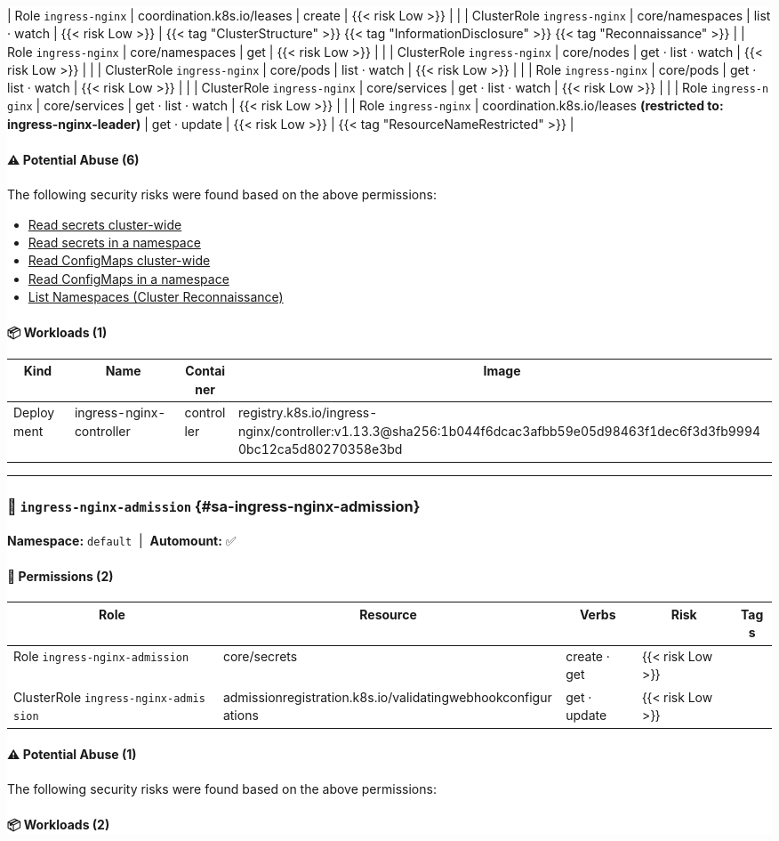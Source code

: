 | Role `ingress-nginx`        | coordination.k8s.io/leases                                           | create             | {{< risk Low >}}      |                                                                                                                                                                |
| ClusterRole `ingress-nginx` | core/namespaces                                                      | list · watch       | {{< risk Low >}}      | {{< tag "ClusterStructure" >}} {{< tag "InformationDisclosure" >}} {{< tag "Reconnaissance" >}}                                                                |
| Role `ingress-nginx`        | core/namespaces                                                      | get                | {{< risk Low >}}      |                                                                                                                                                                |
| ClusterRole `ingress-nginx` | core/nodes                                                           | get · list · watch | {{< risk Low >}}      |                                                                                                                                                                |
| ClusterRole `ingress-nginx` | core/pods                                                            | list · watch       | {{< risk Low >}}      |                                                                                                                                                                |
| Role `ingress-nginx`        | core/pods                                                            | get · list · watch | {{< risk Low >}}      |                                                                                                                                                                |
| ClusterRole `ingress-nginx` | core/services                                                        | get · list · watch | {{< risk Low >}}      |                                                                                                                                                                |
| Role `ingress-nginx`        | core/services                                                        | get · list · watch | {{< risk Low >}}      |                                                                                                                                                                |
| Role `ingress-nginx`        | coordination.k8s.io/leases **(restricted to: ingress-nginx-leader)** | get · update       | {{< risk Low >}}      | {{< tag "ResourceNameRestricted" >}}                                                                                                                           |

#### ⚠️ Potential Abuse (6)

The following security risks were found based on the above permissions:

- [Read secrets cluster-wide](/rules/1010)
- [Read secrets in a namespace](/rules/1011)
- [Read ConfigMaps cluster-wide](/rules/1022)
- [Read ConfigMaps in a namespace](/rules/1023)
- [List Namespaces (Cluster Reconnaissance)](/rules/1082)

#### 📦 Workloads (1)

| Kind       | Name                     | Container  | Image                                                                                                                    |
| ---------- | ------------------------ | ---------- | ------------------------------------------------------------------------------------------------------------------------ |
| Deployment | ingress-nginx-controller | controller | registry.k8s.io/ingress-nginx/controller:v1.13.3@sha256:1b044f6dcac3afbb59e05d98463f1dec6f3d3fb99940bc12ca5d80270358e3bd |

---

### 🤖 `ingress-nginx-admission` {#sa-ingress-nginx-admission}

**Namespace:** `default`  |  **Automount:** ✅

#### 🔑 Permissions (2)

| Role                                  | Resource                                                     | Verbs        | Risk             | Tags |
| ------------------------------------- | ------------------------------------------------------------ | ------------ | ---------------- | ---- |
| Role `ingress-nginx-admission`        | core/secrets                                                 | create · get | {{< risk Low >}} |      |
| ClusterRole `ingress-nginx-admission` | admissionregistration.k8s.io/validatingwebhookconfigurations | get · update | {{< risk Low >}} |      |

#### ⚠️ Potential Abuse (1)

The following security risks were found based on the above permissions:

#### 📦 Workloads (2)
